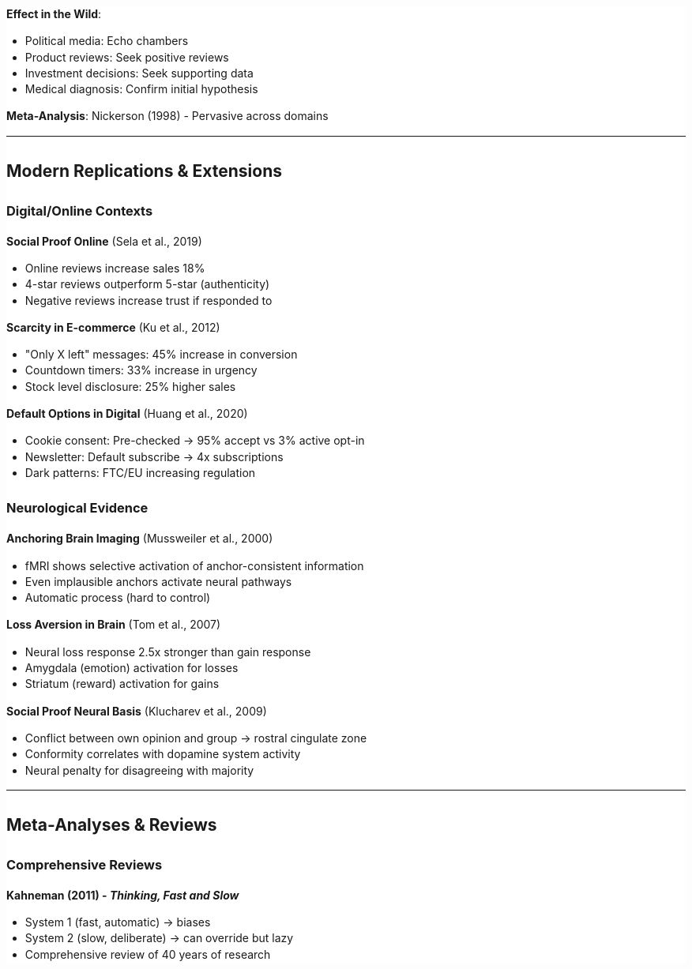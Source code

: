 **Effect in the Wild**:
- Political media: Echo chambers
- Product reviews: Seek positive reviews
- Investment decisions: Seek supporting data
- Medical diagnosis: Confirm initial hypothesis

**Meta-Analysis**: Nickerson (1998) - Pervasive across domains

---

## Modern Replications & Extensions

### Digital/Online Contexts

**Social Proof Online** (Sela et al., 2019)
- Online reviews increase sales 18%
- 4-star reviews outperform 5-star (authenticity)
- Negative reviews increase trust if responded to

**Scarcity in E-commerce** (Ku et al., 2012)
- "Only X left" messages: 45% increase in conversion
- Countdown timers: 33% increase in urgency
- Stock level disclosure: 25% higher sales

**Default Options in Digital** (Huang et al., 2020)
- Cookie consent: Pre-checked → 95% accept vs 3% active opt-in
- Newsletter: Default subscribe → 4x subscriptions
- Dark patterns: FTC/EU increasing regulation

### Neurological Evidence

**Anchoring Brain Imaging** (Mussweiler et al., 2000)
- fMRI shows selective activation of anchor-consistent information
- Even implausible anchors activate neural pathways
- Automatic process (hard to control)

**Loss Aversion in Brain** (Tom et al., 2007)
- Neural loss response 2.5x stronger than gain response
- Amygdala (emotion) activation for losses
- Striatum (reward) activation for gains

**Social Proof Neural Basis** (Klucharev et al., 2009)
- Conflict between own opinion and group → rostral cingulate zone
- Conformity correlates with dopamine system activity
- Neural penalty for disagreeing with majority

---

## Meta-Analyses & Reviews

### Comprehensive Reviews

**Kahneman (2011) - *Thinking, Fast and Slow***
- System 1 (fast, automatic) → biases
- System 2 (slow, deliberate) → can override but lazy
- Comprehensive review of 40 years of research
